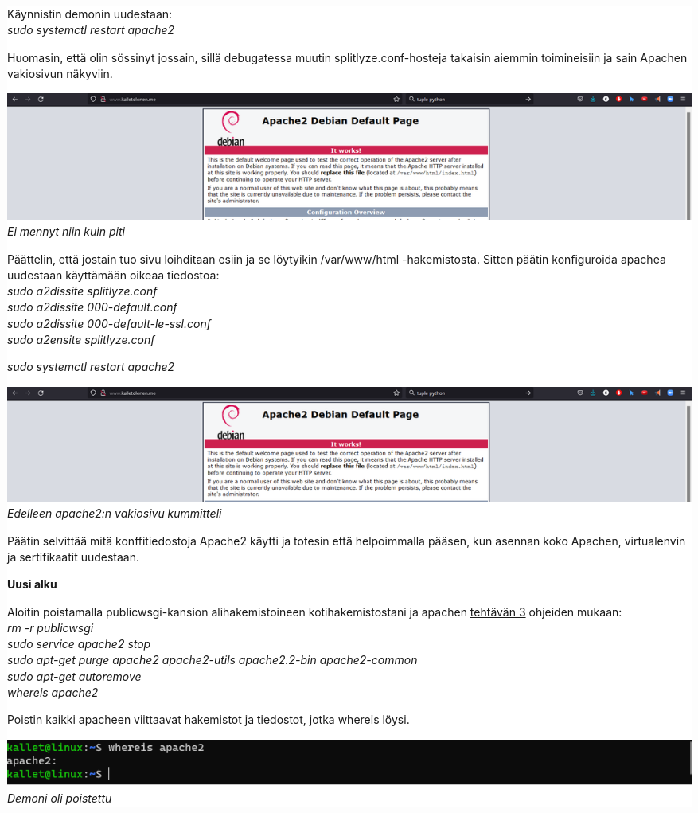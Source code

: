Käynnistin demonin uudestaan:  
*sudo systemctl restart apache2*  
  
Huomasin, että olin sössinyt jossain, sillä debugatessa muutin splitlyze.conf-hosteja takaisin aiemmin toimineisiin ja sain Apachen vakiosivun näkyviin.  

![Kuva 64.](pics/harjoitus_5/64.png)  
*Ei mennyt niin kuin piti*  
  
Päättelin, että jostain tuo sivu loihditaan esiin ja se löytyikin /var/www/html -hakemistosta. Sitten päätin konfiguroida apachea uudestaan käyttämään oikeaa tiedostoa:  
*sudo a2dissite splitlyze.conf*  
*sudo a2dissite 000-default.conf*  
*sudo a2dissite 000-default-le-ssl.conf*  
*sudo a2ensite splitlyze.conf*  
  
*sudo systemctl restart apache2*  
  
![Kuva 65.](pics/harjoitus_5/65.png)  
*Edelleen apache2:n vakiosivu kummitteli*  
  
Päätin selvittää mitä konffitiedostoja Apache2 käytti ja totesin että helpoimmalla pääsen, kun asennan koko Apachen, virtualenvin ja sertifikaatit uudestaan.  

**Uusi alku**  
  
Aloitin poistamalla publicwsgi-kansion alihakemistoineen kotihakemistostani ja apachen [tehtävän 3](https://github.com/kalletolonen/linux_palvelimet/blob/main/tehtava3.md) ohjeiden mukaan:  
*rm -r publicwsgi*  
*sudo service apache2 stop*  
*sudo apt-get purge apache2 apache2-utils apache2.2-bin apache2-common*  
*sudo apt-get autoremove*  
*whereis apache2*  
  
Poistin kaikki apacheen viittaavat hakemistot ja tiedostot, jotka whereis löysi.  
  
![Kuva 66.](pics/harjoitus_5/66.png)  
*Demoni oli poistettu*  
  